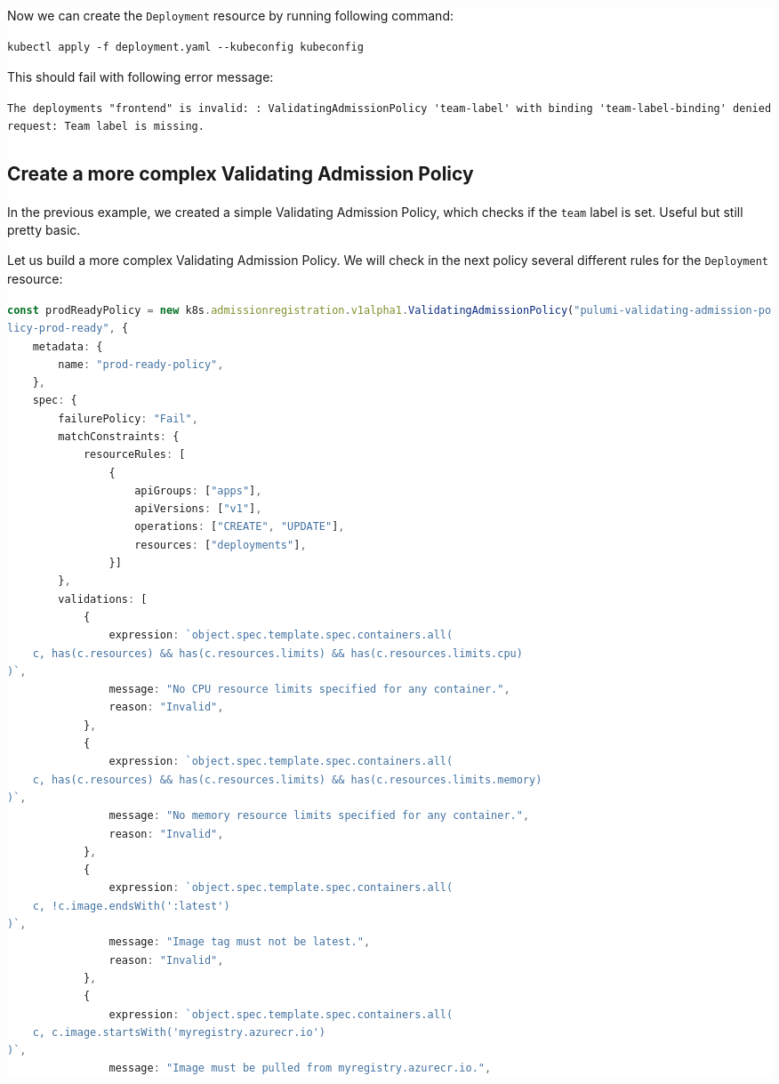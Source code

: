 Now we can create the `Deployment` resource by running following command:

```shell
kubectl apply -f deployment.yaml --kubeconfig kubeconfig
```

This should fail with following error message:

```shell            
The deployments "frontend" is invalid: : ValidatingAdmissionPolicy 'team-label' with binding 'team-label-binding' denied request: Team label is missing.
```

## Create a more complex Validating Admission Policy

In the previous example, we created a simple Validating Admission Policy, which checks if the `team` label is set.
Useful but still pretty basic.

Let us build a more complex Validating Admission Policy. We will check in the next policy several different rules for
the `Deployment` resource:

```typescript
const prodReadyPolicy = new k8s.admissionregistration.v1alpha1.ValidatingAdmissionPolicy("pulumi-validating-admission-policy-prod-ready", {
    metadata: {
        name: "prod-ready-policy",
    },
    spec: {
        failurePolicy: "Fail",
        matchConstraints: {
            resourceRules: [
                {
                    apiGroups: ["apps"],
                    apiVersions: ["v1"],
                    operations: ["CREATE", "UPDATE"],
                    resources: ["deployments"],
                }]
        },
        validations: [
            {
                expression: `object.spec.template.spec.containers.all(
    c, has(c.resources) && has(c.resources.limits) && has(c.resources.limits.cpu)
)`,
                message: "No CPU resource limits specified for any container.",
                reason: "Invalid",
            },
            {
                expression: `object.spec.template.spec.containers.all(
    c, has(c.resources) && has(c.resources.limits) && has(c.resources.limits.memory)
)`,
                message: "No memory resource limits specified for any container.",
                reason: "Invalid",
            },
            {
                expression: `object.spec.template.spec.containers.all(
    c, !c.image.endsWith(':latest')
)`,
                message: "Image tag must not be latest.",
                reason: "Invalid",
            },
            {
                expression: `object.spec.template.spec.containers.all(
    c, c.image.startsWith('myregistry.azurecr.io')
)`,
                message: "Image must be pulled from myregistry.azurecr.io.",
```